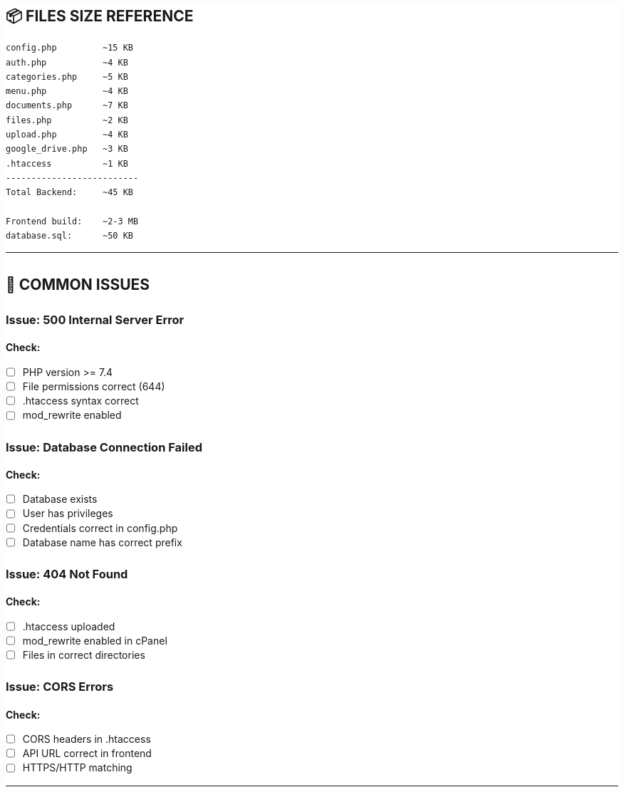 
## 📦 FILES SIZE REFERENCE

```
config.php         ~15 KB
auth.php           ~4 KB
categories.php     ~5 KB
menu.php           ~4 KB
documents.php      ~7 KB
files.php          ~2 KB
upload.php         ~4 KB
google_drive.php   ~3 KB
.htaccess          ~1 KB
--------------------------
Total Backend:     ~45 KB

Frontend build:    ~2-3 MB
database.sql:      ~50 KB
```

---

## 🚨 COMMON ISSUES

### Issue: 500 Internal Server Error
**Check:**
- ☐ PHP version >= 7.4
- ☐ File permissions correct (644)
- ☐ .htaccess syntax correct
- ☐ mod_rewrite enabled

### Issue: Database Connection Failed
**Check:**
- ☐ Database exists
- ☐ User has privileges
- ☐ Credentials correct in config.php
- ☐ Database name has correct prefix

### Issue: 404 Not Found
**Check:**
- ☐ .htaccess uploaded
- ☐ mod_rewrite enabled in cPanel
- ☐ Files in correct directories

### Issue: CORS Errors
**Check:**
- ☐ CORS headers in .htaccess
- ☐ API URL correct in frontend
- ☐ HTTPS/HTTP matching

---